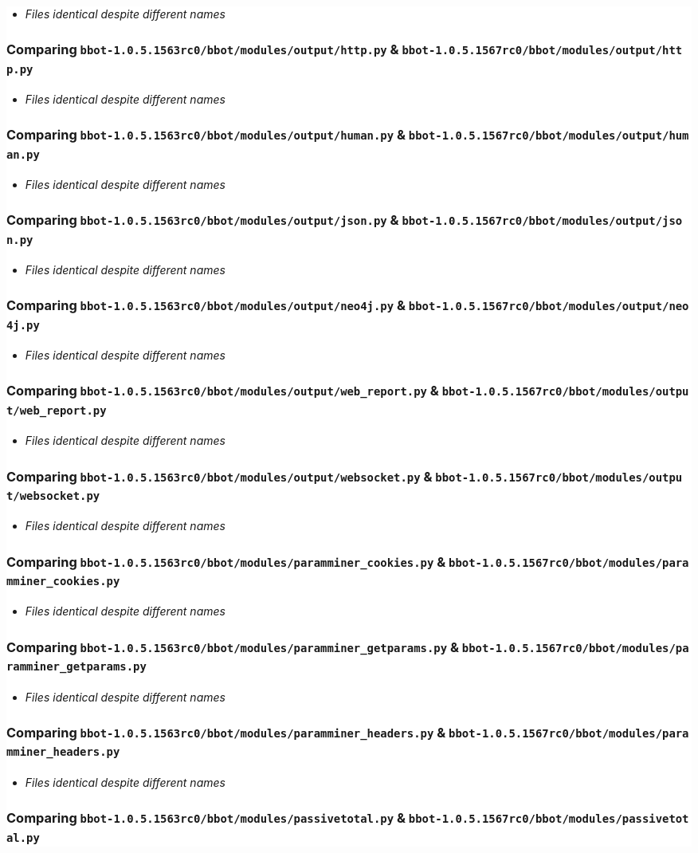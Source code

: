  * *Files identical despite different names*

### Comparing `bbot-1.0.5.1563rc0/bbot/modules/output/http.py` & `bbot-1.0.5.1567rc0/bbot/modules/output/http.py`

 * *Files identical despite different names*

### Comparing `bbot-1.0.5.1563rc0/bbot/modules/output/human.py` & `bbot-1.0.5.1567rc0/bbot/modules/output/human.py`

 * *Files identical despite different names*

### Comparing `bbot-1.0.5.1563rc0/bbot/modules/output/json.py` & `bbot-1.0.5.1567rc0/bbot/modules/output/json.py`

 * *Files identical despite different names*

### Comparing `bbot-1.0.5.1563rc0/bbot/modules/output/neo4j.py` & `bbot-1.0.5.1567rc0/bbot/modules/output/neo4j.py`

 * *Files identical despite different names*

### Comparing `bbot-1.0.5.1563rc0/bbot/modules/output/web_report.py` & `bbot-1.0.5.1567rc0/bbot/modules/output/web_report.py`

 * *Files identical despite different names*

### Comparing `bbot-1.0.5.1563rc0/bbot/modules/output/websocket.py` & `bbot-1.0.5.1567rc0/bbot/modules/output/websocket.py`

 * *Files identical despite different names*

### Comparing `bbot-1.0.5.1563rc0/bbot/modules/paramminer_cookies.py` & `bbot-1.0.5.1567rc0/bbot/modules/paramminer_cookies.py`

 * *Files identical despite different names*

### Comparing `bbot-1.0.5.1563rc0/bbot/modules/paramminer_getparams.py` & `bbot-1.0.5.1567rc0/bbot/modules/paramminer_getparams.py`

 * *Files identical despite different names*

### Comparing `bbot-1.0.5.1563rc0/bbot/modules/paramminer_headers.py` & `bbot-1.0.5.1567rc0/bbot/modules/paramminer_headers.py`

 * *Files identical despite different names*

### Comparing `bbot-1.0.5.1563rc0/bbot/modules/passivetotal.py` & `bbot-1.0.5.1567rc0/bbot/modules/passivetotal.py`
